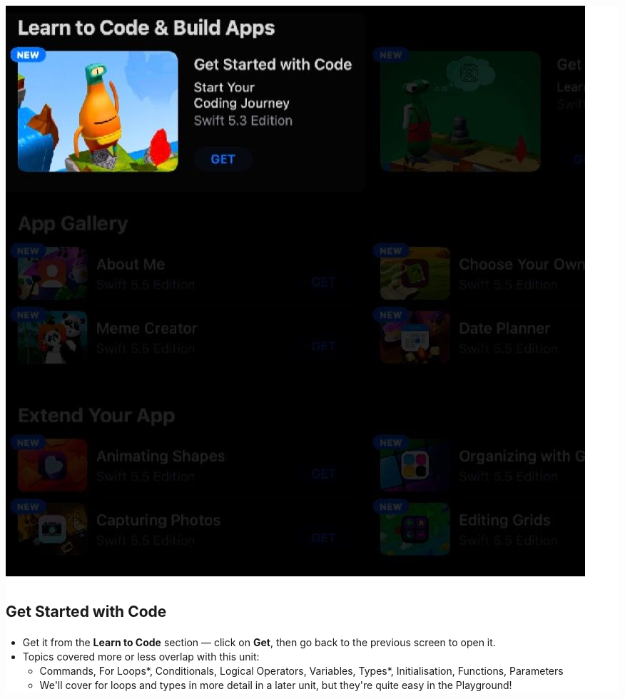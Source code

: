 ![alt text](image-22.png)

## Get Started with Code

- Get it from the **Learn to Code** section — click on **Get**, then go back to the previous screen to open it.
- Topics covered more or less overlap with this unit:
    - Commands, For Loops*, Conditionals, Logical Operators, Variables, Types*, Initialisation, Functions, Parameters
    - We'll cover for loops and types in more detail in a later unit, but they're quite easy in the Playground!
